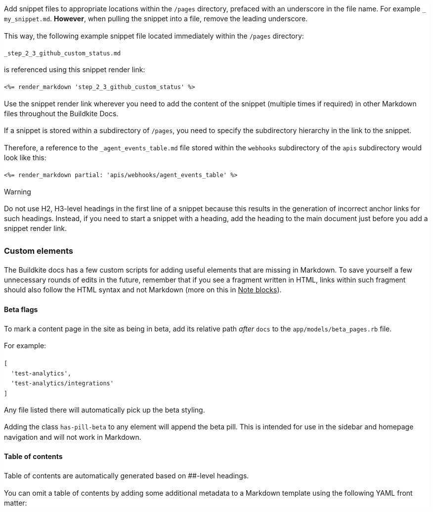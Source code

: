 Add snippet files to appropriate locations within the `/pages` directory, prefaced with an underscore in the file name. For example `_my_snippet.md`. **However**, when pulling the snippet into a file, remove the leading underscore.

This way, the following example snippet file located immediately within the `/pages` directory:

`_step_2_3_github_custom_status.md`

is referenced using this snippet render link:

`<%= render_markdown 'step_2_3_github_custom_status' %>`

Use the snippet render link wherever you need to add the content of the snippet (multiple times if required) in other Markdown files throughout the Buildkite Docs.

If a snippet is stored within a subdirectory of `/pages`, you need to specify the subdirectory hierarchy in the link to the snippet.

Therefore, a reference to the `_agent_events_table.md` file stored within the `webhooks` subdirectory of the `apis` subdirectory would look like this:

`<%= render_markdown partial: 'apis/webhooks/agent_events_table' %>`

> [!WARNING]
> Do not use H2, H3-level headings in the first line of a snippet because this results in the generation of incorrect anchor links for such headings. Instead, if you need to start a snippet with a heading, add the heading to the main document just before you add a snippet render link.

### Custom elements

The Buildkite docs has a few custom scripts for adding useful elements that are missing in Markdown.
To save yourself a few unnecessary rounds of edits in the future, remember that if you see a fragment written in HTML, links within such fragment should also follow the HTML syntax and not Markdown (more on this in [Note blocks](#note-blocks)).

#### Beta flags

To mark a content page in the site as being in beta, add its relative path _after_ `docs` to the `app/models/beta_pages.rb` file.

For example:
```
[
  'test-analytics',
  'test-analytics/integrations'
]
```

Any file listed there will automatically pick up the beta styling.

Adding the class `has-pill-beta` to any element will append the beta pill. This is intended for use in the sidebar and homepage navigation and will not work in Markdown.

#### Table of contents

Table of contents are automatically generated based on \##\-level headings.

You can omit a table of contents by adding some additional metadata to a Markdown template using the following YAML front matter:
